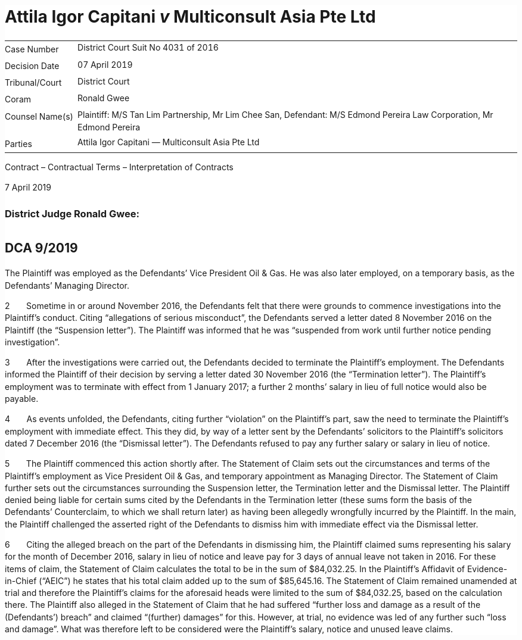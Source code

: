 <style>.footnotes::before { content: "Footnotes:"; }</style>
# Attila Igor Capitani _v_ Multiconsult Asia Pte Ltd  

<table id="info-table"><tbody><tr class="info-row"><td class="txt-label" style="padding: 4px 0px; white-space: nowrap" valign="top">Case Number</td><td class="txt-body">District Court Suit No 4031 of 2016</td></tr><tr class="info-row"><td class="txt-label" style="padding: 4px 0px; white-space: nowrap" valign="top">Decision Date</td><td class="txt-body">07 April 2019</td></tr><tr class="info-row"><td class="txt-label" style="padding: 4px 0px; white-space: nowrap" valign="top">Tribunal/Court</td><td class="txt-body">District Court</td></tr><tr class="info-row"><td class="txt-label" style="padding: 4px 0px; white-space: nowrap" valign="top">Coram</td><td class="txt-body">Ronald Gwee</td></tr><tr class="info-row"><td class="txt-label" style="padding: 4px 0px; white-space: nowrap" valign="top">Counsel Name(s)</td><td class="txt-body">Plaintiff: M/S Tan Lim Partnership, Mr Lim Chee San, Defendant: M/S Edmond Pereira Law Corporation, Mr Edmond Pereira</td></tr><tr class="info-row"><td class="txt-label" style="padding: 4px 0px; white-space: nowrap" valign="top">Parties</td><td class="txt-body">Attila Igor Capitani — Multiconsult Asia Pte Ltd</td></tr></tbody></table>

Contract – Contractual Terms – Interpretation of Contracts

7 April 2019

### District Judge Ronald Gwee:

## DCA 9/2019

The Plaintiff was employed as the Defendants’ Vice President Oil & Gas. He was also later employed, on a temporary basis, as the Defendants’ Managing Director.

2       Sometime in or around November 2016, the Defendants felt that there were grounds to commence investigations into the Plaintiff’s conduct. Citing “allegations of serious misconduct”, the Defendants served a letter dated 8 November 2016 on the Plaintiff (the “Suspension letter”). The Plaintiff was informed that he was “suspended from work until further notice pending investigation”.

3       After the investigations were carried out, the Defendants decided to terminate the Plaintiff’s employment. The Defendants informed the Plaintiff of their decision by serving a letter dated 30 November 2016 (the “Termination letter”). The Plaintiff’s employment was to terminate with effect from 1 January 2017; a further 2 months’ salary in lieu of full notice would also be payable.

4       As events unfolded, the Defendants, citing further “violation” on the Plaintiff’s part, saw the need to terminate the Plaintiff’s employment with immediate effect. This they did, by way of a letter sent by the Defendants’ solicitors to the Plaintiff’s solicitors dated 7 December 2016 (the “Dismissal letter”). The Defendants refused to pay any further salary or salary in lieu of notice.

5       The Plaintiff commenced this action shortly after. The Statement of Claim sets out the circumstances and terms of the Plaintiff’s employment as Vice President Oil & Gas, and temporary appointment as Managing Director. The Statement of Claim further sets out the circumstances surrounding the Suspension letter, the Termination letter and the Dismissal letter. The Plaintiff denied being liable for certain sums cited by the Defendants in the Termination letter (these sums form the basis of the Defendants’ Counterclaim, to which we shall return later) as having been allegedly wrongfully incurred by the Plaintiff. In the main, the Plaintiff challenged the asserted right of the Defendants to dismiss him with immediate effect via the Dismissal letter.

6       Citing the alleged breach on the part of the Defendants in dismissing him, the Plaintiff claimed sums representing his salary for the month of December 2016, salary in lieu of notice and leave pay for 3 days of annual leave not taken in 2016. For these items of claim, the Statement of Claim calculates the total to be in the sum of $84,032.25. In the Plaintiff’s Affidavit of Evidence-in-Chief (“AEIC”) he states that his total claim added up to the sum of $85,645.16. The Statement of Claim remained unamended at trial and therefore the Plaintiff’s claims for the aforesaid heads were limited to the sum of $84,032.25, based on the calculation there. The Plaintiff also alleged in the Statement of Claim that he had suffered “further loss and damage as a result of the (Defendants’) breach” and claimed “(further) damages” for this. However, at trial, no evidence was led of any further such “loss and damage”. What was therefore left to be considered were the Plaintiff’s salary, notice and unused leave claims.
